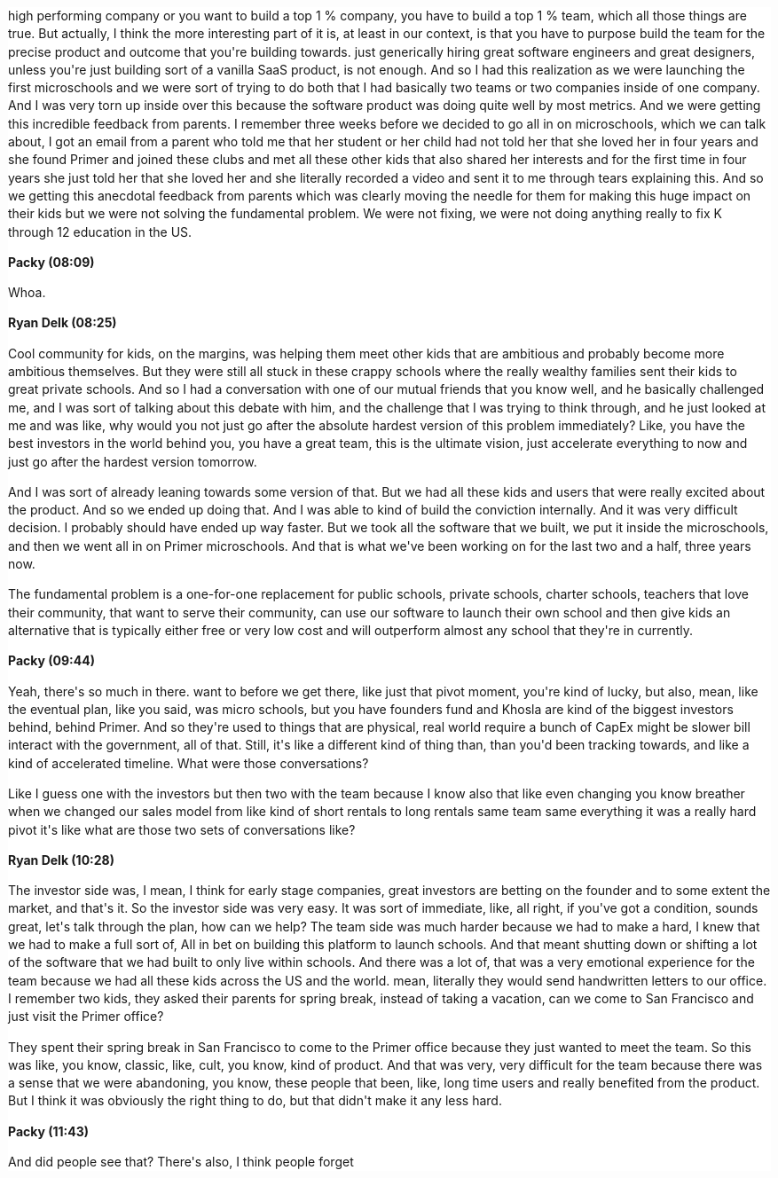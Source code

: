 high performing company or you want to build a top 1 % company, you have to build a top 1 % team, which all those things are true. But actually, I think the more interesting part of it is, at least in our context, is that you have to purpose build the team for the precise product and outcome that you're building towards. just generically hiring great software engineers and great designers, unless you're just building sort of a vanilla SaaS product, is not enough. And so I had this realization as we were launching the first microschools and we were sort of trying to do both that I had basically two teams or two companies inside of one company. And I was very torn up inside over this because the software product was doing quite well by most metrics. And we were getting this incredible feedback from parents. I remember three weeks before we decided to go all in on microschools, which we can talk about, I got an email from a parent who told me that her student or her child had not told her that she loved her in four years and she found Primer and joined these clubs and met all these other kids that also shared her interests and for the first time in four years she just told her that she loved her and she literally recorded a video and sent it to me through tears explaining this. And so we getting this anecdotal feedback from parents which was clearly moving the needle for them for making this huge impact on their kids but we were not solving the fundamental problem. We were not fixing, we were not doing anything really to fix K through 12 education in the US.</p><p><strong>Packy (08:09)</strong></p><p>Whoa.</p><p><strong>Ryan Delk (08:25)</strong></p><p>Cool community for kids, on the margins, was helping them meet other kids that are ambitious and probably become more ambitious themselves. But they were still all stuck in these crappy schools where the really wealthy families sent their kids to great private schools. And so I had a conversation with one of our mutual friends that you know well, and he basically challenged me, and I was sort of talking about this debate with him, and the challenge that I was trying to think through, and he just looked at me and was like, why would you not just go after the absolute hardest version of this problem immediately? Like, you have the best investors in the world behind you, you have a great team, this is the ultimate vision, just accelerate everything to now and just go after the hardest version tomorrow.</p><p>And I was sort of already leaning towards some version of that. But we had all these kids and users that were really excited about the product. And so we ended up doing that. And I was able to kind of build the conviction internally. And it was very difficult decision. I probably should have ended up way faster. But we took all the software that we built, we put it inside the microschools, and then we went all in on Primer microschools. And that is what we've been working on for the last two and a half, three years now.</p><p>The fundamental problem is a one-for-one replacement for public schools, private schools, charter schools, teachers that love their community, that want to serve their community, can use our software to launch their own school and then give kids an alternative that is typically either free or very low cost and will outperform almost any school that they're in currently.</p><p><strong>Packy (09:44)</strong></p><p>Yeah, there's so much in there. want to before we get there, like just that pivot moment, you're kind of lucky, but also, mean, like the eventual plan, like you said, was micro schools, but you have founders fund and Khosla are kind of the biggest investors behind, behind Primer. And so they're used to things that are physical, real world require a bunch of CapEx might be slower bill interact with the government, all of that. Still, it's like a different kind of thing than, than you'd been tracking towards, and like a kind of accelerated timeline. What were those conversations?</p><p>Like I guess one with the investors but then two with the team because I know also that like even changing you know breather when we changed our sales model from like kind of short rentals to long rentals same team same everything it was a really hard pivot it's like what are those two sets of conversations like?</p><p><strong>Ryan Delk (10:28)</strong></p><p>The investor side was, I mean, I think for early stage companies, great investors are betting on the founder and to some extent the market, and that's it. So the investor side was very easy. It was sort of immediate, like, all right, if you've got a condition, sounds great, let's talk through the plan, how can we help? The team side was much harder because we had to make a hard, I knew that we had to make a full sort of, All in bet on building this platform to launch schools. And that meant shutting down or shifting a lot of the software that we had built to only live within schools. And there was a lot of, that was a very emotional experience for the team because we had all these kids across the US and the world. mean, literally they would send handwritten letters to our office. I remember two kids, they asked their parents for spring break, instead of taking a vacation, can we come to San Francisco and just visit the Primer office?</p><p>They spent their spring break in San Francisco to come to the Primer office because they just wanted to meet the team. So this was like, you know, classic, like, cult, you know, kind of product. And that was very, very difficult for the team because there was a sense that we were abandoning, you know, these people that been, like, long time users and really benefited from the product. But I think it was obviously the right thing to do, but that didn't make it any less hard.</p><p><strong>Packy (11:43)</strong></p><p>And did people see that? There's also, I think people forget
